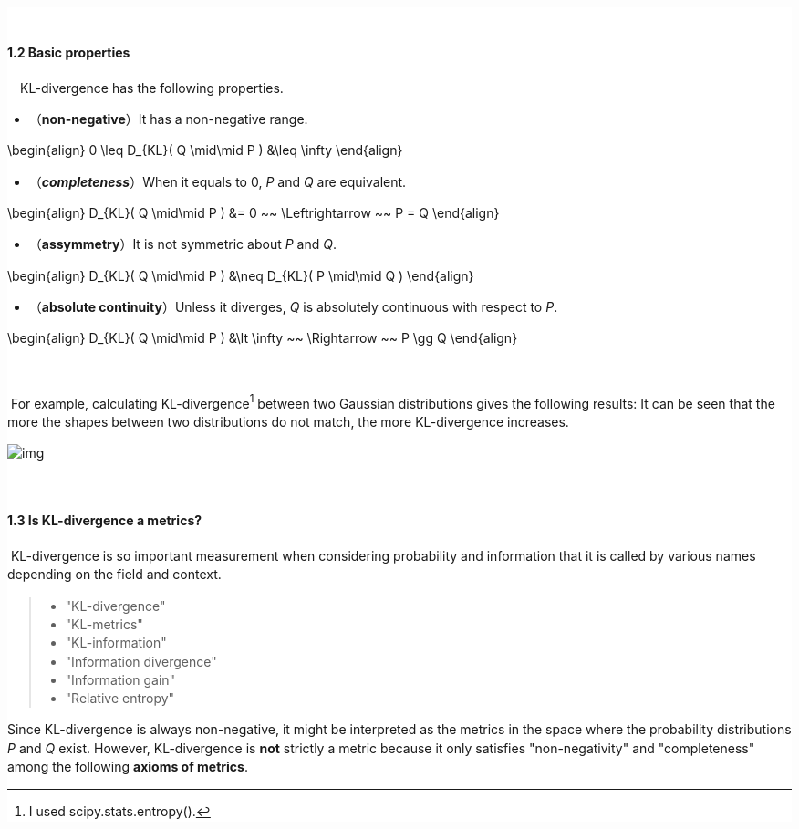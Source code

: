 <br>

#### 1.2 Basic properties

　KL-divergence has the following properties.

* （**non-negative**）It has a non-negative range.

\begin{align}
0 \leq D_{KL}( Q \mid\mid P ) &\leq \infty
\end{align}

* （***completeness***）When it equals to $0$, $P$ and $Q$ are equivalent.

\begin{align}
D_{KL}( Q \mid\mid P ) 
&= 0 ~~ \Leftrightarrow ~~ P = Q
\end{align}

* （**assymmetry**）It is not symmetric about $P$ and $Q$.

\begin{align}
D_{KL}( Q \mid\mid P ) 
&\neq D_{KL}( P \mid\mid Q )
\end{align}

* （**absolute continuity**）Unless it diverges, $Q$ is absolutely continuous with respect to $P$.

\begin{align}
D_{KL}( Q \mid\mid P ) 
&\lt \infty ~~ \Rightarrow ~~ P \gg Q
\end{align}

<br>

​	For example, calculating KL-divergence[^2] between two Gaussian distributions gives the following results: It can be seen that the more the shapes between two distributions do not match, the more  KL-divergence increases.


![img]({{site.baseurl}}/assets/img/post/dkl_norm.png)


<br>

#### 1.3 Is KL-divergence a metrics?

​	KL-divergence is so important measurement when considering probability and information that it is called by various names depending on the field and context.

> - "KL-divergence"
> - "KL-metrics"
> - "KL-information"
> - "Information divergence"
> - "Information gain"
> - "Relative entropy"

Since KL-divergence is always non-negative, it might be interpreted as the metrics in the space where the probability distributions $P$ and $Q$ exist. However, KL-divergence is **not** strictly a metric because it only satisfies "non-negativity" and "completeness" among the following **axioms of metrics**. 


[^1]: Also, f-divergence is defined as its generalized class.
[^2]: I used scipy.stats.entropy().
[^3]: Although thermodynamic entropy is originated in Boltzmann, the historical background of Shannon information is mentioned below link. There seems to be a reference flow: Hartley → Nyquist → Shannon. http://www.ieice.org/jpn/books/kaishikiji/200112/200112-9.html
[^4]: Article on gneralized information criterion(GIC): https://www.ism.ac.jp/editsec/toukei/pdf/47-2-375.pdf